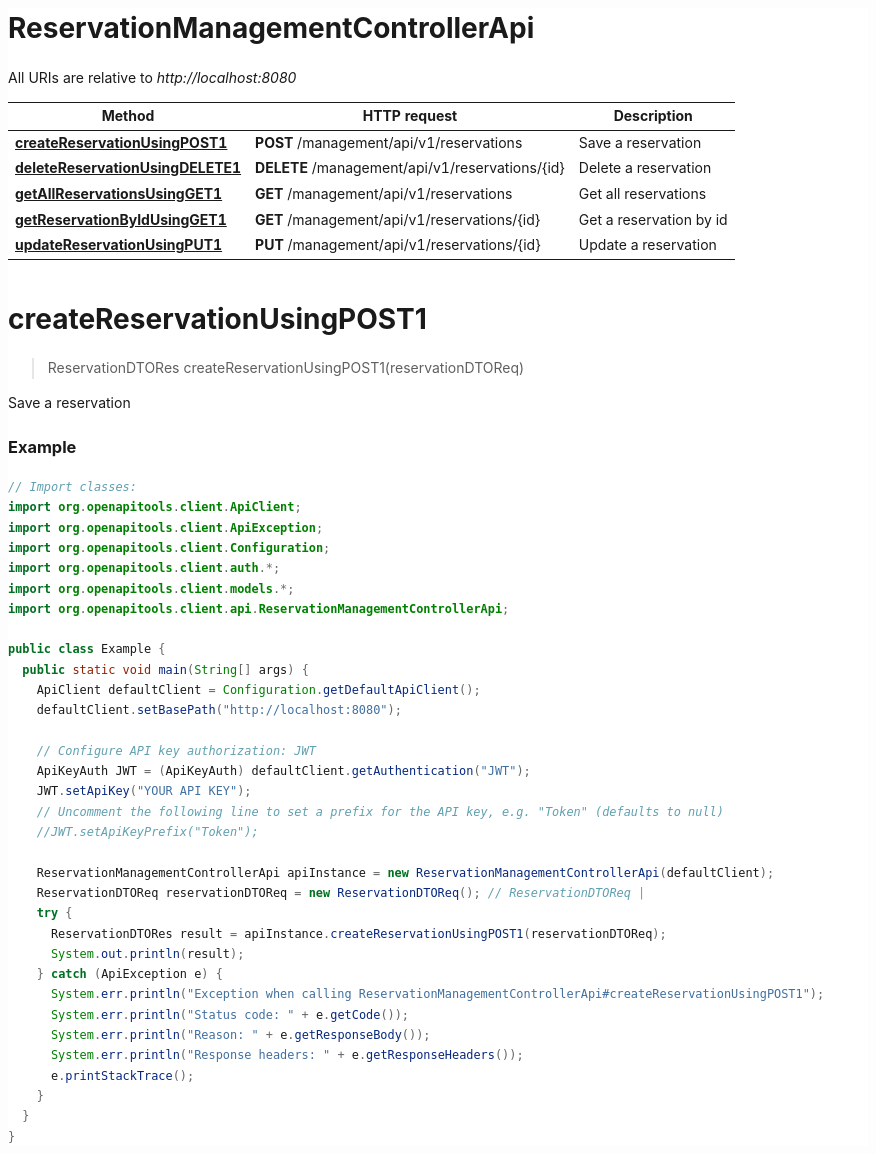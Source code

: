 # ReservationManagementControllerApi

All URIs are relative to *http://localhost:8080*

Method | HTTP request | Description
------------- | ------------- | -------------
[**createReservationUsingPOST1**](ReservationManagementControllerApi.md#createReservationUsingPOST1) | **POST** /management/api/v1/reservations | Save a reservation
[**deleteReservationUsingDELETE1**](ReservationManagementControllerApi.md#deleteReservationUsingDELETE1) | **DELETE** /management/api/v1/reservations/{id} | Delete a reservation
[**getAllReservationsUsingGET1**](ReservationManagementControllerApi.md#getAllReservationsUsingGET1) | **GET** /management/api/v1/reservations | Get all reservations
[**getReservationByIdUsingGET1**](ReservationManagementControllerApi.md#getReservationByIdUsingGET1) | **GET** /management/api/v1/reservations/{id} | Get a reservation by id
[**updateReservationUsingPUT1**](ReservationManagementControllerApi.md#updateReservationUsingPUT1) | **PUT** /management/api/v1/reservations/{id} | Update a reservation


<a name="createReservationUsingPOST1"></a>
# **createReservationUsingPOST1**
> ReservationDTORes createReservationUsingPOST1(reservationDTOReq)

Save a reservation

### Example
```java
// Import classes:
import org.openapitools.client.ApiClient;
import org.openapitools.client.ApiException;
import org.openapitools.client.Configuration;
import org.openapitools.client.auth.*;
import org.openapitools.client.models.*;
import org.openapitools.client.api.ReservationManagementControllerApi;

public class Example {
  public static void main(String[] args) {
    ApiClient defaultClient = Configuration.getDefaultApiClient();
    defaultClient.setBasePath("http://localhost:8080");
    
    // Configure API key authorization: JWT
    ApiKeyAuth JWT = (ApiKeyAuth) defaultClient.getAuthentication("JWT");
    JWT.setApiKey("YOUR API KEY");
    // Uncomment the following line to set a prefix for the API key, e.g. "Token" (defaults to null)
    //JWT.setApiKeyPrefix("Token");

    ReservationManagementControllerApi apiInstance = new ReservationManagementControllerApi(defaultClient);
    ReservationDTOReq reservationDTOReq = new ReservationDTOReq(); // ReservationDTOReq | 
    try {
      ReservationDTORes result = apiInstance.createReservationUsingPOST1(reservationDTOReq);
      System.out.println(result);
    } catch (ApiException e) {
      System.err.println("Exception when calling ReservationManagementControllerApi#createReservationUsingPOST1");
      System.err.println("Status code: " + e.getCode());
      System.err.println("Reason: " + e.getResponseBody());
      System.err.println("Response headers: " + e.getResponseHeaders());
      e.printStackTrace();
    }
  }
}
```